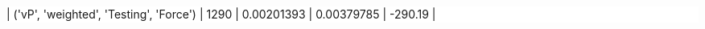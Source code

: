 | ('vP', 'weighted', 'Testing', 'Force')         |     1290 | 0.00201393  | 0.00379785  |    -290.19        |